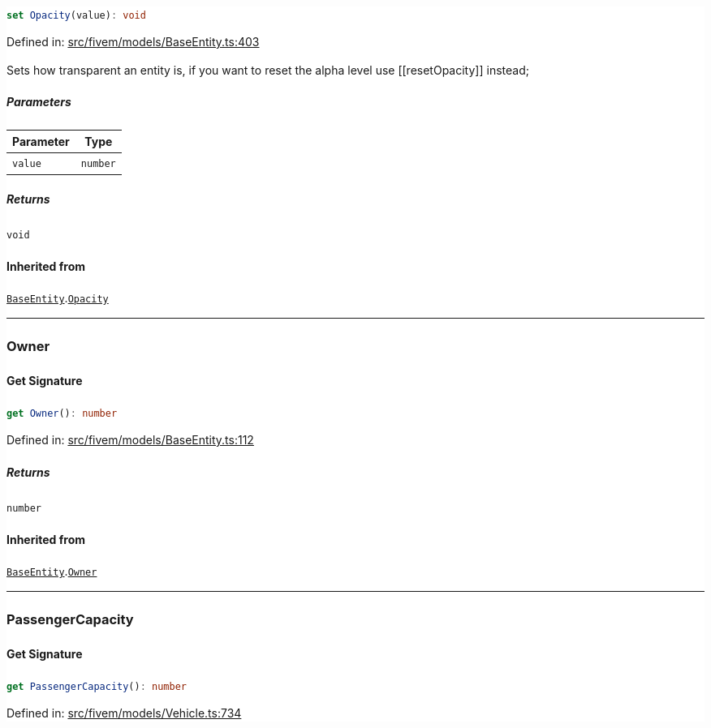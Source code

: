 ```ts
set Opacity(value): void
```

Defined in: [src/fivem/models/BaseEntity.ts:403](https://github.com/nativewrappers/nativewrappers/blob/427b5ee59afa6efb7a0db0f5ab134f700c75b61b/src/fivem/models/BaseEntity.ts#L403)

Sets how transparent an entity is, if you want to reset the alpha level use [[resetOpacity]] instead;

##### Parameters

| Parameter | Type |
| ------ | ------ |
| `value` | `number` |

##### Returns

`void`

#### Inherited from

[`BaseEntity`](BaseEntity.md).[`Opacity`](BaseEntity.md#opacity)

***

### Owner

#### Get Signature

```ts
get Owner(): number
```

Defined in: [src/fivem/models/BaseEntity.ts:112](https://github.com/nativewrappers/nativewrappers/blob/427b5ee59afa6efb7a0db0f5ab134f700c75b61b/src/fivem/models/BaseEntity.ts#L112)

##### Returns

`number`

#### Inherited from

[`BaseEntity`](BaseEntity.md).[`Owner`](BaseEntity.md#owner)

***

### PassengerCapacity

#### Get Signature

```ts
get PassengerCapacity(): number
```

Defined in: [src/fivem/models/Vehicle.ts:734](https://github.com/nativewrappers/nativewrappers/blob/427b5ee59afa6efb7a0db0f5ab134f700c75b61b/src/fivem/models/Vehicle.ts#L734)
